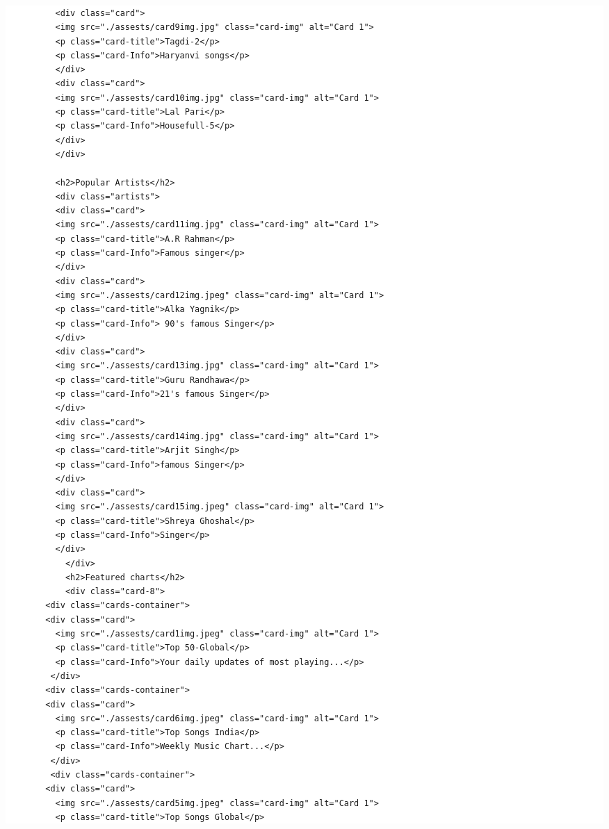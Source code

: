               <div class="card">
              <img src="./assests/card9img.jpg" class="card-img" alt="Card 1">
              <p class="card-title">Tagdi-2</p>
              <p class="card-Info">Haryanvi songs</p>
              </div>
              <div class="card">
              <img src="./assests/card10img.jpg" class="card-img" alt="Card 1">
              <p class="card-title">Lal Pari</p>
              <p class="card-Info">Housefull-5</p>
              </div>
              </div>
              
              <h2>Popular Artists</h2>
              <div class="artists">
              <div class="card">
              <img src="./assests/card11img.jpg" class="card-img" alt="Card 1">
              <p class="card-title">A.R Rahman</p>
              <p class="card-Info">Famous singer</p>
              </div>
              <div class="card">
              <img src="./assests/card12img.jpeg" class="card-img" alt="Card 1">
              <p class="card-title">Alka Yagnik</p>
              <p class="card-Info"> 90's famous Singer</p>
              </div>
              <div class="card">
              <img src="./assests/card13img.jpg" class="card-img" alt="Card 1">
              <p class="card-title">Guru Randhawa</p>
              <p class="card-Info">21's famous Singer</p>
              </div>
              <div class="card">
              <img src="./assests/card14img.jpg" class="card-img" alt="Card 1">
              <p class="card-title">Arjit Singh</p>
              <p class="card-Info">famous Singer</p>
              </div>
              <div class="card">
              <img src="./assests/card15img.jpeg" class="card-img" alt="Card 1">
              <p class="card-title">Shreya Ghoshal</p>
              <p class="card-Info">Singer</p>
              </div>
                </div>
                <h2>Featured charts</h2>
                <div class="card-8">
            <div class="cards-container">
            <div class="card">
              <img src="./assests/card1img.jpeg" class="card-img" alt="Card 1">
              <p class="card-title">Top 50-Global</p>
              <p class="card-Info">Your daily updates of most playing...</p>
             </div>
            <div class="cards-container">
            <div class="card">
              <img src="./assests/card6img.jpeg" class="card-img" alt="Card 1">
              <p class="card-title">Top Songs India</p>
              <p class="card-Info">Weekly Music Chart...</p>
             </div>
             <div class="cards-container">
            <div class="card">
              <img src="./assests/card5img.jpeg" class="card-img" alt="Card 1">
              <p class="card-title">Top Songs Global</p>